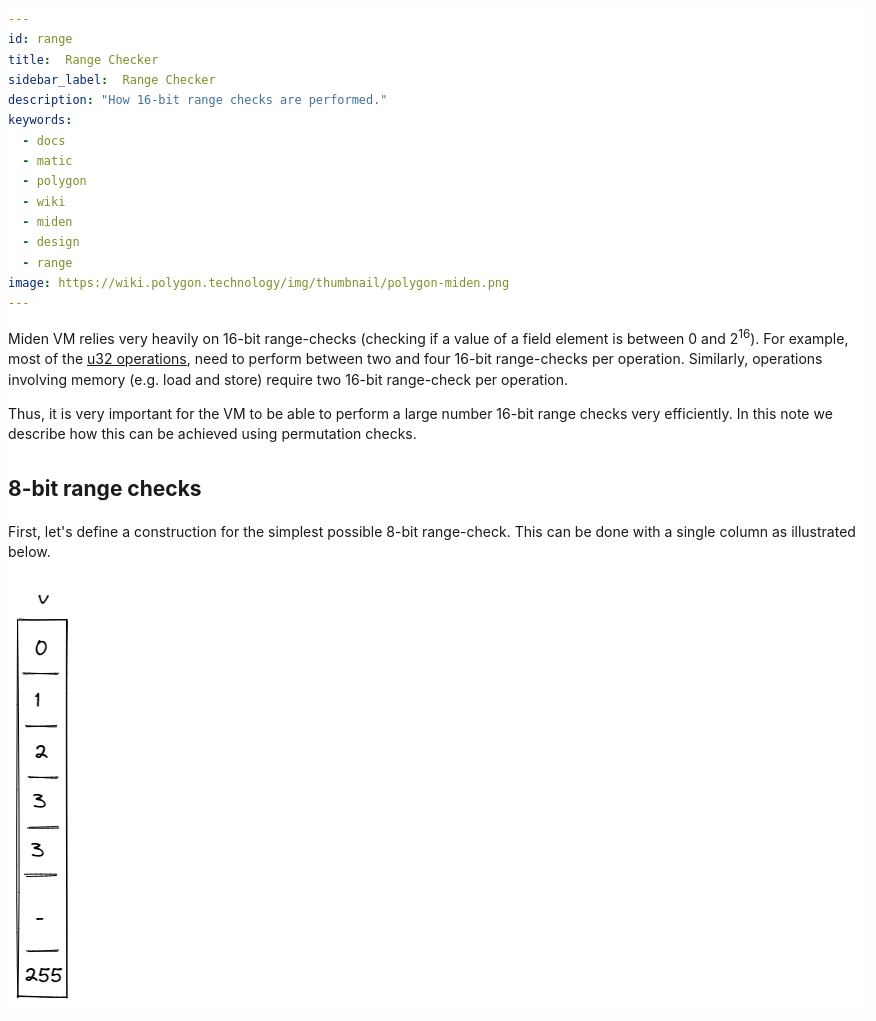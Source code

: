 ```yaml
---
id: range
title:  Range Checker
sidebar_label:  Range Checker
description: "How 16-bit range checks are performed."
keywords:
  - docs
  - matic
  - polygon
  - wiki
  - miden
  - design
  - range
image: https://wiki.polygon.technology/img/thumbnail/polygon-miden.png
---
```


Miden VM relies very heavily on 16-bit range-checks (checking if a value of a field element is between $0$ and $2^{16}$). For example, most of the [u32 operations](./stack/u32_ops.md), need to perform between two and four 16-bit range-checks per operation. Similarly, operations involving memory (e.g. load and store) require two 16-bit range-check per operation.

Thus, it is very important for the VM to be able to perform a large number 16-bit range checks very efficiently. In this note we describe how this can be achieved using permutation checks.

## 8-bit range checks

First, let's define a construction for the simplest possible 8-bit range-check. This can be done with a single column as illustrated below.

![rc_8_bit_range_check](../assets/design/range/rc_8_bit_range_check.png)
